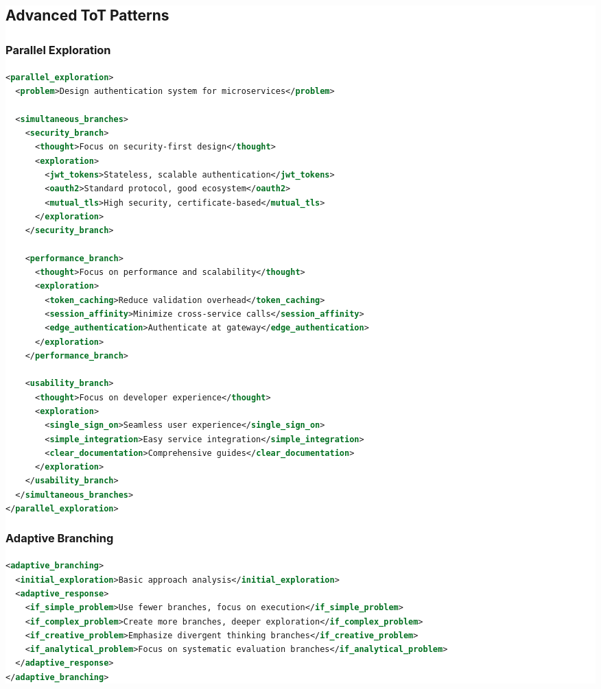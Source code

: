 ## Advanced ToT Patterns

### Parallel Exploration
```xml
<parallel_exploration>
  <problem>Design authentication system for microservices</problem>
  
  <simultaneous_branches>
    <security_branch>
      <thought>Focus on security-first design</thought>
      <exploration>
        <jwt_tokens>Stateless, scalable authentication</jwt_tokens>
        <oauth2>Standard protocol, good ecosystem</oauth2>
        <mutual_tls>High security, certificate-based</mutual_tls>
      </exploration>
    </security_branch>
    
    <performance_branch>
      <thought>Focus on performance and scalability</thought>
      <exploration>
        <token_caching>Reduce validation overhead</token_caching>
        <session_affinity>Minimize cross-service calls</session_affinity>
        <edge_authentication>Authenticate at gateway</edge_authentication>
      </exploration>
    </performance_branch>
    
    <usability_branch>
      <thought>Focus on developer experience</thought>
      <exploration>
        <single_sign_on>Seamless user experience</single_sign_on>
        <simple_integration>Easy service integration</simple_integration>
        <clear_documentation>Comprehensive guides</clear_documentation>
      </exploration>
    </usability_branch>
  </simultaneous_branches>
</parallel_exploration>
```

### Adaptive Branching
```xml
<adaptive_branching>
  <initial_exploration>Basic approach analysis</initial_exploration>
  <adaptive_response>
    <if_simple_problem>Use fewer branches, focus on execution</if_simple_problem>
    <if_complex_problem>Create more branches, deeper exploration</if_complex_problem>
    <if_creative_problem>Emphasize divergent thinking branches</if_creative_problem>
    <if_analytical_problem>Focus on systematic evaluation branches</if_analytical_problem>
  </adaptive_response>
</adaptive_branching>
```

